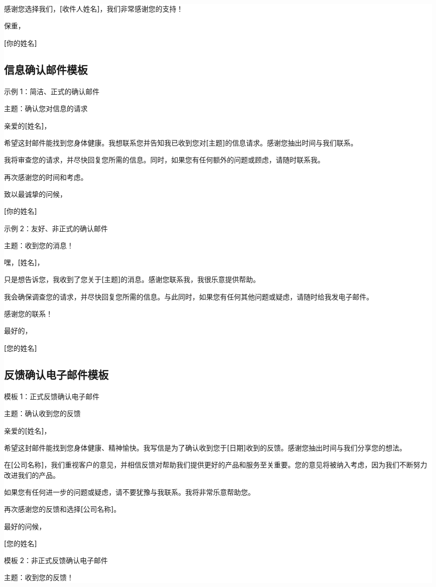 感谢您选择我们，[收件人姓名]，我们非常感谢您的支持！

保重，

[你的姓名]

## 信息确认邮件模板

示例 1：简洁、正式的确认邮件

主题：确认您对信息的请求

亲爱的[姓名]，

希望这封邮件能找到您身体健康。我想联系您并告知我已收到您对[主题]的信息请求。感谢您抽出时间与我们联系。

我将审查您的请求，并尽快回复您所需的信息。同时，如果您有任何额外的问题或顾虑，请随时联系我。

再次感谢您的时间和考虑。

致以最诚挚的问候，

[你的姓名]

示例 2：友好、非正式的确认邮件

主题：收到您的消息！

嘿，[姓名]，

只是想告诉您，我收到了您关于[主题]的消息。感谢您联系我，我很乐意提供帮助。

我会确保调查您的请求，并尽快回复您所需的信息。与此同时，如果您有任何其他问题或疑虑，请随时给我发电子邮件。

感谢您的联系！

最好的，

[您的姓名]

## 反馈确认电子邮件模板

模板 1：正式反馈确认电子邮件

主题：确认收到您的反馈

亲爱的[姓名]，

希望这封邮件能找到您身体健康、精神愉快。我写信是为了确认收到您于[日期]收到的反馈。感谢您抽出时间与我们分享您的想法。

在[公司名称]，我们重视客户的意见，并相信反馈对帮助我们提供更好的产品和服务至关重要。您的意见将被纳入考虑，因为我们不断努力改进我们的产品。

如果您有任何进一步的问题或疑虑，请不要犹豫与我联系。我将非常乐意帮助您。

再次感谢您的反馈和选择[公司名称]。

最好的问候，

[您的姓名]

模板 2：非正式反馈确认电子邮件

主题：收到您的反馈！
